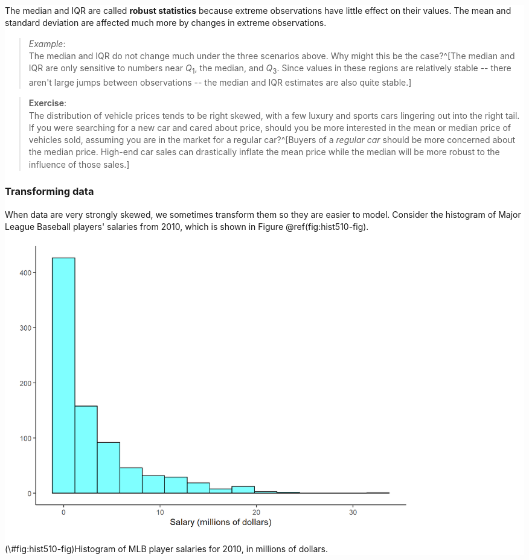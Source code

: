 The median and IQR are called **robust statistics** because extreme observations have little effect on their values. The mean and standard deviation are affected much more by changes in extreme observations.

> *Example*:   
The median and IQR do not change much under the three scenarios above. Why might this be the case?^[The median and IQR are only sensitive to numbers near $Q_1$, the median, and $Q_3$. Since values in these regions are relatively stable -- there aren't large jumps between observations -- the median and IQR estimates are also quite stable.]


> **Exercise**:   
The distribution of vehicle prices tends to be right skewed, with a few luxury and sports cars lingering out into the right tail. If you were searching for a new car and cared about price, should you be more interested in the mean or median price of vehicles sold, assuming you are in the market for a regular car?^[Buyers of a *regular car* should be more concerned about the median price. High-end car sales can drastically inflate the mean price while the median will be more robust to the influence of those sales.]


### Transforming data 

When data are very strongly skewed, we sometimes transform them so they are easier to model. Consider the histogram of Major League Baseball players' salaries from 2010, which is shown in Figure \@ref(fig:hist510-fig).

<div class="figure">
<img src="05-Numerical-Data_files/figure-html/hist510-fig-1.png" alt="Histogram of MLB player salaries for 2010, in millions of dollars." width="672" />
<p class="caption">(\#fig:hist510-fig)Histogram of MLB player salaries for 2010, in millions of dollars.</p>
</div>

